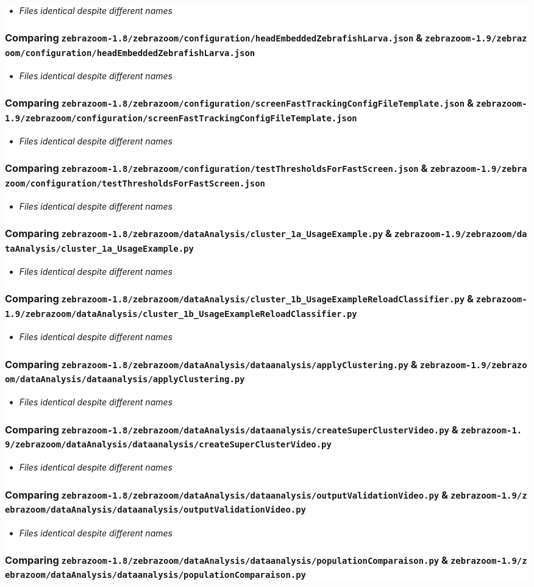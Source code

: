  * *Files identical despite different names*

### Comparing `zebrazoom-1.8/zebrazoom/configuration/headEmbeddedZebrafishLarva.json` & `zebrazoom-1.9/zebrazoom/configuration/headEmbeddedZebrafishLarva.json`

 * *Files identical despite different names*

### Comparing `zebrazoom-1.8/zebrazoom/configuration/screenFastTrackingConfigFileTemplate.json` & `zebrazoom-1.9/zebrazoom/configuration/screenFastTrackingConfigFileTemplate.json`

 * *Files identical despite different names*

### Comparing `zebrazoom-1.8/zebrazoom/configuration/testThresholdsForFastScreen.json` & `zebrazoom-1.9/zebrazoom/configuration/testThresholdsForFastScreen.json`

 * *Files identical despite different names*

### Comparing `zebrazoom-1.8/zebrazoom/dataAnalysis/cluster_1a_UsageExample.py` & `zebrazoom-1.9/zebrazoom/dataAnalysis/cluster_1a_UsageExample.py`

 * *Files identical despite different names*

### Comparing `zebrazoom-1.8/zebrazoom/dataAnalysis/cluster_1b_UsageExampleReloadClassifier.py` & `zebrazoom-1.9/zebrazoom/dataAnalysis/cluster_1b_UsageExampleReloadClassifier.py`

 * *Files identical despite different names*

### Comparing `zebrazoom-1.8/zebrazoom/dataAnalysis/dataanalysis/applyClustering.py` & `zebrazoom-1.9/zebrazoom/dataAnalysis/dataanalysis/applyClustering.py`

 * *Files identical despite different names*

### Comparing `zebrazoom-1.8/zebrazoom/dataAnalysis/dataanalysis/createSuperClusterVideo.py` & `zebrazoom-1.9/zebrazoom/dataAnalysis/dataanalysis/createSuperClusterVideo.py`

 * *Files identical despite different names*

### Comparing `zebrazoom-1.8/zebrazoom/dataAnalysis/dataanalysis/outputValidationVideo.py` & `zebrazoom-1.9/zebrazoom/dataAnalysis/dataanalysis/outputValidationVideo.py`

 * *Files identical despite different names*

### Comparing `zebrazoom-1.8/zebrazoom/dataAnalysis/dataanalysis/populationComparaison.py` & `zebrazoom-1.9/zebrazoom/dataAnalysis/dataanalysis/populationComparaison.py`
